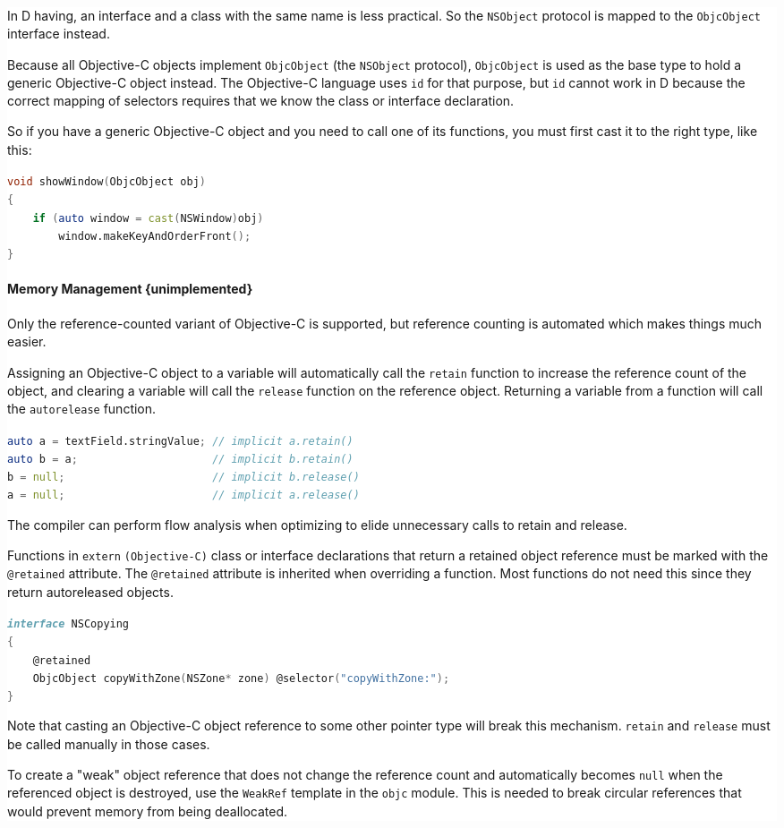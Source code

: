In D having, an interface and a class with the same name is less practical. So the `NSObject` protocol is mapped to the `ObjcObject` interface instead.

Because all Objective-C objects implement `ObjcObject` (the `NSObject` protocol), `ObjcObject` is used as the base type to hold a generic Objective-C object instead. The Objective-C language uses `id` for that purpose, but `id` cannot work in D because the correct mapping of selectors requires that we know the class or interface declaration.

So if you have a generic Objective-C object and you need to call one of its functions, you must first cast it to the right type, like this:

``` d
void showWindow(ObjcObject obj)
{
    if (auto window = cast(NSWindow)obj)
        window.makeKeyAndOrderFront();
}
```

#### Memory Management {unimplemented}

Only the reference-counted variant of Objective-C is supported, but reference
counting is automated which makes things much easier.

Assigning an Objective-C object to a variable will automatically call the
`retain` function to increase the reference count of the object, and clearing a
variable will call the `release` function on the reference object. Returning a
variable from a function will call the `autorelease` function.

``` d
auto a = textField.stringValue; // implicit a.retain()
auto b = a;                     // implicit b.retain()
b = null;                       // implicit b.release()
a = null;                       // implicit a.release()
```

The compiler can perform flow analysis when optimizing to elide unnecessary
calls to retain and release.

Functions in `extern` `(Objective-C)` class or interface declarations that
return a retained object reference must be marked with the `@retained`
attribute. The `@retained` attribute is inherited when overriding a function.
Most functions do not need this since they return autoreleased objects.

``` d
interface NSCopying
{
    @retained
    ObjcObject copyWithZone(NSZone* zone) @selector("copyWithZone:");
}
```

Note that casting an Objective-C object reference to some other pointer type
will break this mechanism. `retain` and `release` must be called manually in
those cases.

To create a "weak" object reference that does not change the reference count
and automatically becomes `null` when the referenced object is destroyed, use
the `WeakRef` template in the `objc` module. This is needed to break circular
references that would prevent memory from being deallocated.
